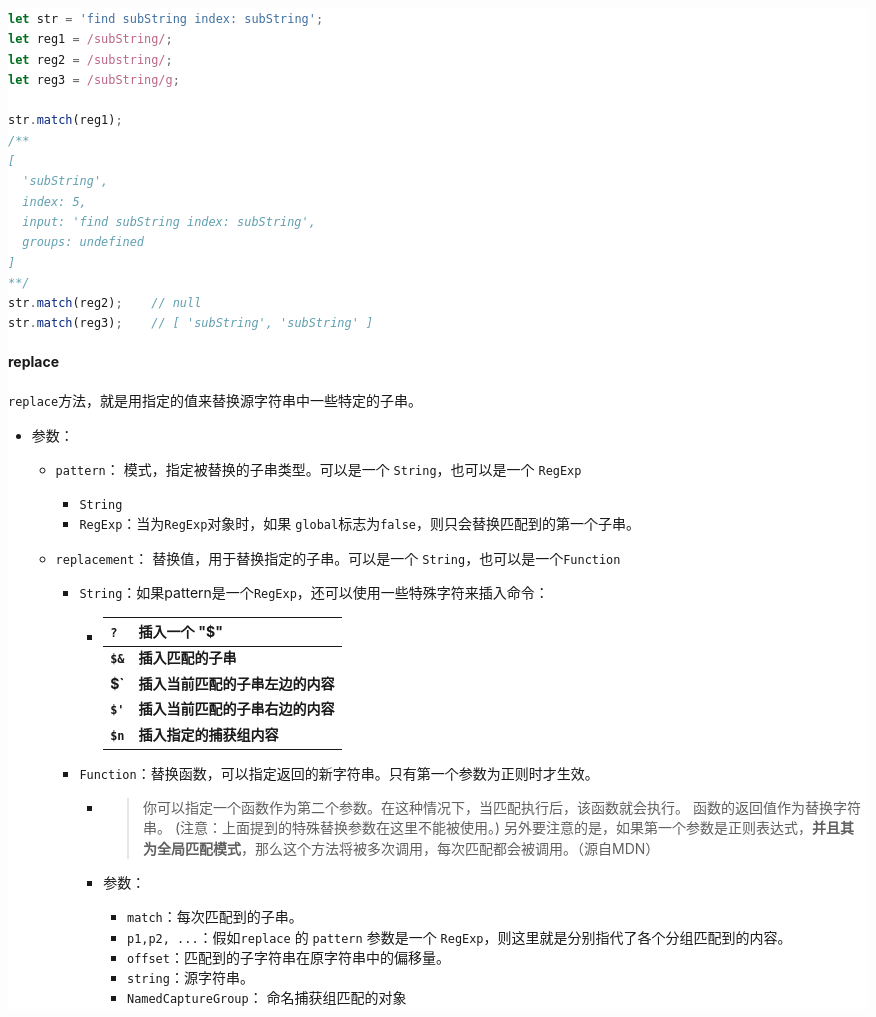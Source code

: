 ```javascript
let str = 'find subString index: subString';
let reg1 = /subString/;
let reg2 = /substring/;
let reg3 = /subString/g;

str.match(reg1);
/**
[
  'subString',
  index: 5,
  input: 'find subString index: subString',
  groups: undefined
]
**/
str.match(reg2);	// null
str.match(reg3);	// [ 'subString', 'subString' ]
```



#### replace

`replace`方法，就是用指定的值来替换源字符串中一些特定的子串。

- 参数：

  - `pattern`： 模式，指定被替换的子串类型。可以是一个 `String`，也可以是一个 `RegExp` 

    -  `String` 
    -  `RegExp`：当为`RegExp`对象时，如果 `global`标志为`false`，则只会替换匹配到的第一个子串。

  - `replacement`： 替换值，用于替换指定的子串。可以是一个 `String`，也可以是一个`Function`

    - `String`：如果pattern是一个`RegExp`，还可以使用一些特殊字符来插入命令：

      - | **`?`** | **插入一个 "$"**                 |
        | -------- | -------------------------------- |
        | **`$&`** | **插入匹配的子串**               |
        | **$`**   | **插入当前匹配的子串左边的内容** |
        | **`$'`** | **插入当前匹配的子串右边的内容** |
        | **`$n`** | **插入指定的捕获组内容**         |

    - `Function`：替换函数，可以指定返回的新字符串。只有第一个参数为正则时才生效。

      - > 你可以指定一个函数作为第二个参数。在这种情况下，当匹配执行后，该函数就会执行。 函数的返回值作为替换字符串。 (注意：上面提到的特殊替换参数在这里不能被使用。) 另外要注意的是，如果第一个参数是正则表达式，**并且其为全局匹配模式**，那么这个方法将被多次调用，每次匹配都会被调用。（源自MDN）

      - 参数：

        - `match`：每次匹配到的子串。
        - `p1,p2, ...`：假如`replace` 的 `pattern` 参数是一个 `RegExp`，则这里就是分别指代了各个分组匹配到的内容。
        - `offset`：匹配到的子字符串在原字符串中的偏移量。
        - `string`：源字符串。
        - `NamedCaptureGroup`： 命名捕获组匹配的对象

